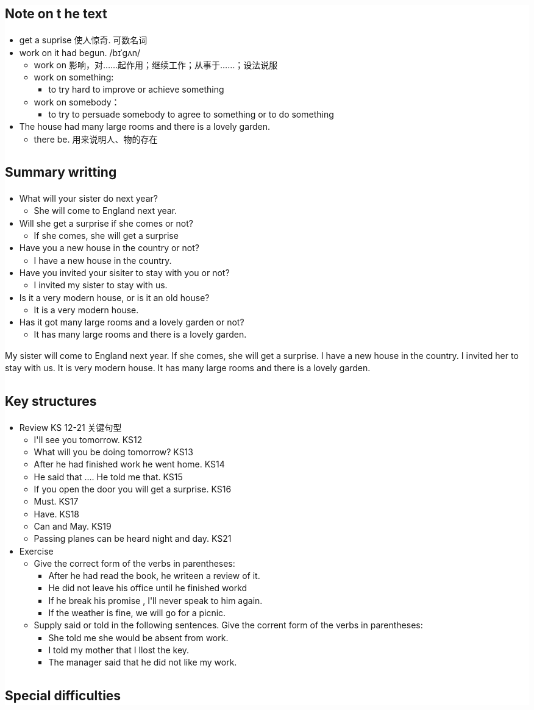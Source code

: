 ```

```
## Note on t he text

- get a suprise 使人惊奇. 可数名词
- work on it had begun. /bɪˈɡʌn/ 
   - work on 影响，对……起作用；继续工作；从事于……；设法说服
   - work on something:
      - to try hard to improve or achieve something
   - work on somebody：
      - to try to persuade somebody to agree to something or to do something
- The house had many large rooms and there is a lovely garden.
   - there be. 用来说明人、物的存在
## Summary writting

- What will your sister do next year?
   - She will come to England next year.
- Will she get a surprise if she comes or not?
   - If she comes, she will get a surprise
- Have you a new house in the country or not?
   - I  have a new house in the country.
- Have you invited your sisiter to stay with you or not?
   - I invited my sister to stay with us.
- Is it a very modern house, or is it an old house?
   - It is a very modern house.
- Has it got many large rooms and a lovely garden or not?
   - It has many large rooms and there is a lovely garden.

My sister will come to England next year. If she comes, she will get a surprise. I have a new house in the country. I invited her to stay with us. It is very modern house. It has many large rooms and there is a lovely garden.
## Key structures

- Review KS 12-21 关键句型
   - I'll see you tomorrow. KS12
   - What will you be doing tomorrow? KS13
   - After he had finished work he went home. KS14
   - He said that .... He told me that. KS15
   - If you open the door you will get  a surprise. KS16
   - Must. KS17
   - Have. KS18
   - Can and May. KS19
   - Passing planes can be heard night and day. KS21
- Exercise
   - Give the correct form of the verbs in parentheses:
      - After he had read the book, he writeen a review of it.
      - He did not leave his office until he finished workd
      - If he break his promise , I'll never speak to him again.
      - If the weather is fine, we will go for a picnic.
   - Supply said or told in the following sentences. Give the corrent form of the verbs in parentheses:
      - She told me she would be absent from work.
      - I told my mother that I llost the key.
      - The manager said that he did not like my work.
## Special difficulties
